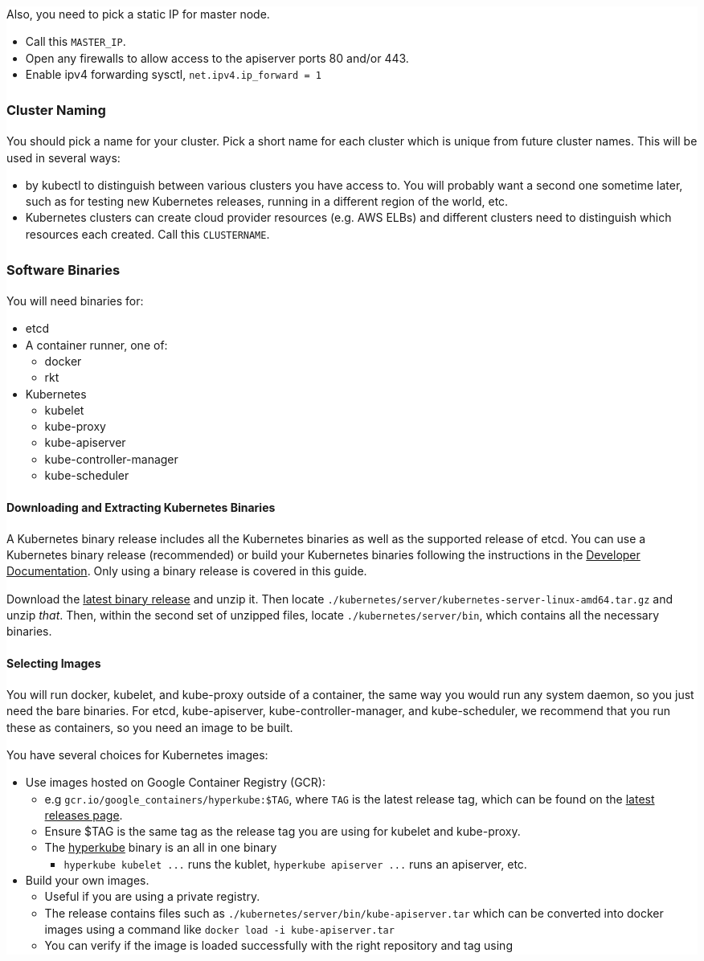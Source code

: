 Also, you need to pick a static IP for master node.
- Call this `MASTER_IP`.
- Open any firewalls to allow access to the apiserver ports 80 and/or 443.
- Enable ipv4 forwarding sysctl, `net.ipv4.ip_forward = 1`

### Cluster Naming

You should pick a name for your cluster.  Pick a short name for each cluster
which is unique from future cluster names. This will be used in several ways:
  - by kubectl to distinguish between various clusters you have access to.  You will probably want a
    second one sometime later, such as for testing new Kubernetes releases, running in a different
region of the world, etc.
  - Kubernetes clusters can create cloud provider resources (e.g. AWS ELBs) and different clusters
    need to distinguish which resources each created.  Call this `CLUSTERNAME`.

### Software Binaries

You will need binaries for:
  - etcd
  - A container runner, one of:
    - docker
    - rkt
  - Kubernetes
    - kubelet
    - kube-proxy
    - kube-apiserver
    - kube-controller-manager
    - kube-scheduler

#### Downloading and Extracting Kubernetes Binaries

A Kubernetes binary release includes all the Kubernetes binaries as well as the supported release of etcd.
You can use a Kubernetes binary release (recommended) or build your Kubernetes binaries following the instructions in the
[Developer Documentation](../devel/README.md).  Only using a binary release is covered in this guide.

Download the [latest binary release](https://github.com/kubernetes/kubernetes/releases/latest) and unzip it.
Then locate `./kubernetes/server/kubernetes-server-linux-amd64.tar.gz` and unzip *that*.
Then, within the second set of unzipped files, locate `./kubernetes/server/bin`, which contains
all the necessary binaries.

#### Selecting Images

You will run docker, kubelet, and kube-proxy outside of a container, the same way you would run any system daemon, so
you just need the bare binaries.  For etcd, kube-apiserver, kube-controller-manager, and kube-scheduler,
we recommend that you run these as containers, so you need an image to be built.

You have several choices for Kubernetes images:
- Use images hosted on Google Container Registry (GCR):
  - e.g `gcr.io/google_containers/hyperkube:$TAG`, where `TAG` is the latest
    release tag, which can be found on the [latest releases page](https://github.com/kubernetes/kubernetes/releases/latest).
  - Ensure $TAG is the same tag as the release tag you are using for kubelet and kube-proxy.
  - The [hyperkube](../../cmd/hyperkube/) binary is an all in one binary
    - `hyperkube kubelet ...` runs the kublet, `hyperkube apiserver ...` runs an apiserver, etc.
- Build your own images.
  - Useful if you are using a private registry.
  - The release contains files such as `./kubernetes/server/bin/kube-apiserver.tar` which
    can be converted into docker images using a command like
    `docker load -i kube-apiserver.tar`
  - You can verify if the image is loaded successfully with the right repository and tag using